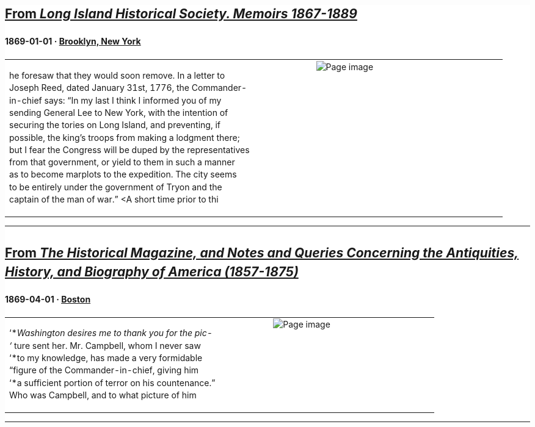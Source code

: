 
## [From _Long Island Historical Society. Memoirs 1867-1889_](https://archive.org/details/sim_long-island-historical-society-memoirs_1869_2/page/n63/mode/1up?view=theater)

#### 1869-01-01 &middot; [Brooklyn, New York](http://dbpedia.org/resource/Brooklyn)

<table style="width: 100%;"><tr><td style="width: 50%">

  
he foresaw that they would soon remove. In a letter to  
Joseph Reed, dated January 31st, 1776, the Commander-  
in-chief says: “In my last I think I informed you of my  
sending General Lee to New York, with the intention of  
securing the tories on Long Island, and preventing, if  
possible, the king’s troops from making a lodgment there;  
but I fear the Congress will be duped by the representatives  
from that government, or yield to them in such a manner  
as to become marplots to the expedition. The city seems  
to be entirely under the government of Tryon and the  
captain of the man of war.” &lt;A short time prior to thi
</td><td style="width: 50%; max-height: 75%; margin: auto; display: block;">
<img alt="Page image" src="https://iiif.archive.org/image/iiif/2/sim_long-island-historical-society-memoirs_1869_2%2Fsim_long-island-historical-society-memoirs_1869_2_jp2.zip%2Fsim_long-island-historical-society-memoirs_1869_2_jp2%2Fsim_long-island-historical-society-memoirs_1869_2_0063.jp2/pct:26.01590106007067,42.47222222222222,57.81802120141343,22.333333333333332/600,/0/default.jpg"/>
</td>
</tr></table>

---

## [From _The Historical Magazine, and Notes and Queries Concerning the Antiquities, History, and Biography of America (1857-1875)_](https://archive.org/details/sim_historical-magazine-biography-of-america_1869-04_5_4/page/n51/mode/1up?view=theater)

#### 1869-04-01 &middot; [Boston](http://dbpedia.org/resource/Boston)

<table style="width: 100%;"><tr><td style="width: 50%">

  
‘**Washington desires me to thank you for the pic-  
‘* ture sent her. Mr. Campbell, whom I never saw  
‘*to my knowledge, has made a very formidable  
“figure of the Commander-in-chief, giving him  
‘*a sufficient portion of terror on his countenance.”  
Who was Campbell, and to what picture of him
</td><td style="width: 50%; max-height: 75%; margin: auto; display: block;">
<img alt="Page image" src="https://iiif.archive.org/image/iiif/2/sim_historical-magazine-biography-of-america_1869-04_5_4%2Fsim_historical-magazine-biography-of-america_1869-04_5_4_jp2.zip%2Fsim_historical-magazine-biography-of-america_1869-04_5_4_jp2%2Fsim_historical-magazine-biography-of-america_1869-04_5_4_0051.jp2/pct:56.861198738170344,36.476355247981544,34.06940063091483,7.20876585928489/600,/0/default.jpg"/>
</td>
</tr></table>

---